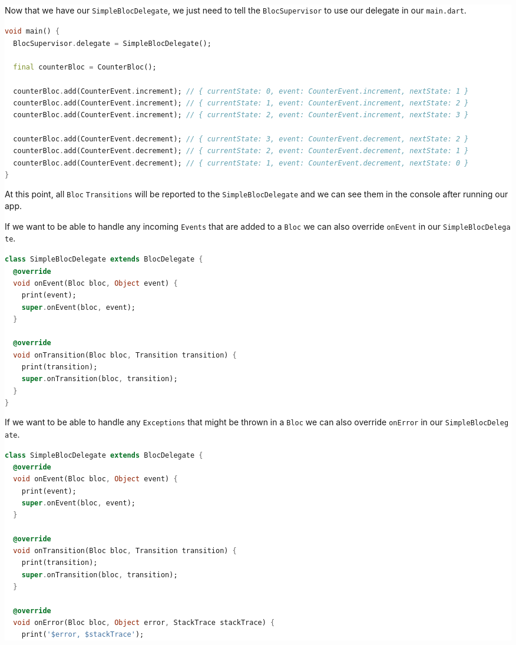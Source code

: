 Now that we have our `SimpleBlocDelegate`, we just need to tell the `BlocSupervisor` to use our delegate in our `main.dart`.

```dart
void main() {
  BlocSupervisor.delegate = SimpleBlocDelegate();

  final counterBloc = CounterBloc();

  counterBloc.add(CounterEvent.increment); // { currentState: 0, event: CounterEvent.increment, nextState: 1 }
  counterBloc.add(CounterEvent.increment); // { currentState: 1, event: CounterEvent.increment, nextState: 2 }
  counterBloc.add(CounterEvent.increment); // { currentState: 2, event: CounterEvent.increment, nextState: 3 }

  counterBloc.add(CounterEvent.decrement); // { currentState: 3, event: CounterEvent.decrement, nextState: 2 }
  counterBloc.add(CounterEvent.decrement); // { currentState: 2, event: CounterEvent.decrement, nextState: 1 }
  counterBloc.add(CounterEvent.decrement); // { currentState: 1, event: CounterEvent.decrement, nextState: 0 }
}
```

At this point, all `Bloc` `Transitions` will be reported to the `SimpleBlocDelegate` and we can see them in the console after running our app.

If we want to be able to handle any incoming `Events` that are added to a `Bloc` we can also override `onEvent` in our `SimpleBlocDelegate`.

```dart
class SimpleBlocDelegate extends BlocDelegate {
  @override
  void onEvent(Bloc bloc, Object event) {
    print(event);
    super.onEvent(bloc, event);
  }

  @override
  void onTransition(Bloc bloc, Transition transition) {
    print(transition);
    super.onTransition(bloc, transition);
  }
}
```

If we want to be able to handle any `Exceptions` that might be thrown in a `Bloc` we can also override `onError` in our `SimpleBlocDelegate`.

```dart
class SimpleBlocDelegate extends BlocDelegate {
  @override
  void onEvent(Bloc bloc, Object event) {
    print(event);
    super.onEvent(bloc, event);
  }

  @override
  void onTransition(Bloc bloc, Transition transition) {
    print(transition);
    super.onTransition(bloc, transition);
  }

  @override
  void onError(Bloc bloc, Object error, StackTrace stackTrace) {
    print('$error, $stackTrace');
```